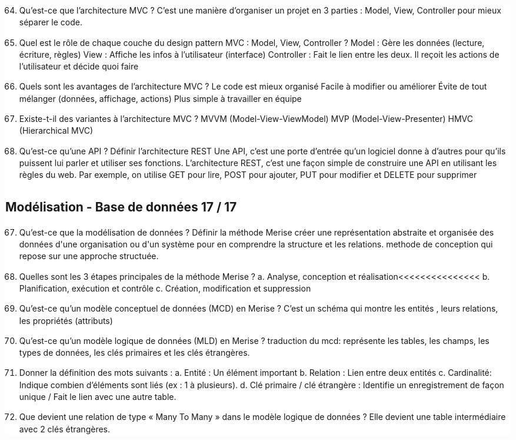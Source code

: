 64.	Qu’est-ce que l’architecture MVC ?
    C’est une manière d’organiser un projet en 3 parties : Model, View, Controller pour mieux séparer le code.
   	
65.	Quel est le rôle de chaque couche du design pattern MVC : Model, View, Controller ?
    Model : Gère les données (lecture, écriture, règles)
    View : Affiche les infos à l’utilisateur (interface)
    Controller : Fait le lien entre les deux. Il reçoit les actions de l’utilisateur et décide quoi faire

67.	Quels sont les avantages de l’architecture MVC ?
    Le code est mieux organisé
    Facile à modifier ou améliorer
    Évite de tout mélanger (données, affichage, actions)
    Plus simple à travailler en équipe
   	
69.	Existe-t-il des variantes à l’architecture MVC ?
    MVVM (Model-View-ViewModel)
    MVP (Model-View-Presenter)
    HMVC (Hierarchical MVC)

71.	Qu’est-ce qu’une API ? Définir l’architecture REST
    Une API, c’est une porte d’entrée qu’un logiciel donne à d’autres pour qu’ils puissent lui parler et utiliser ses fonctions.
    L’architecture REST, c’est une façon simple de construire une API en utilisant les règles du web.
    Par exemple, on utilise GET pour lire, POST pour ajouter, PUT pour modifier et DELETE pour supprimer

## Modélisation - Base de données 17 / 17
67.	Qu’est-ce que la modélisation de données ? Définir la méthode Merise
créer une représentation abstraite et organisée des données d'une organisation ou d'un système pour en comprendre la structure et les relations.
methode de conception qui repose sur une approche structuée.

68.	Quelles sont les 3 étapes principales de la méthode Merise ? 
a.	Analyse, conception et réalisation<<<<<<<<<<<<<<<
b.	Planification, exécution et contrôle
c.	Création, modification et suppression

69.	Qu’est-ce qu’un modèle conceptuel de données (MCD) en Merise ?
	C’est un schéma qui montre les entités ,  leurs relations, les propriétés (attributs)

71.	Qu’est-ce qu’un modèle logique de données (MLD) en Merise ?
    traduction du mcd: représente les tables, les champs, les types de données, les clés primaires et les clés étrangères.
   	
73.	Donner la définition des mots suivants :
a.	Entité : Un élément important
b.	Relation : Lien entre deux entités 
c.	Cardinalité: Indique combien d’éléments sont liés (ex : 1 à plusieurs).
d.	Clé primaire / clé étrangère :  Identifie un enregistrement de façon unique / Fait le lien avec une autre table.

75.	Que devient une relation de type « Many To Many » dans le modèle logique de données ?
    Elle devient une table intermédiaire avec 2 clés étrangères.
   	